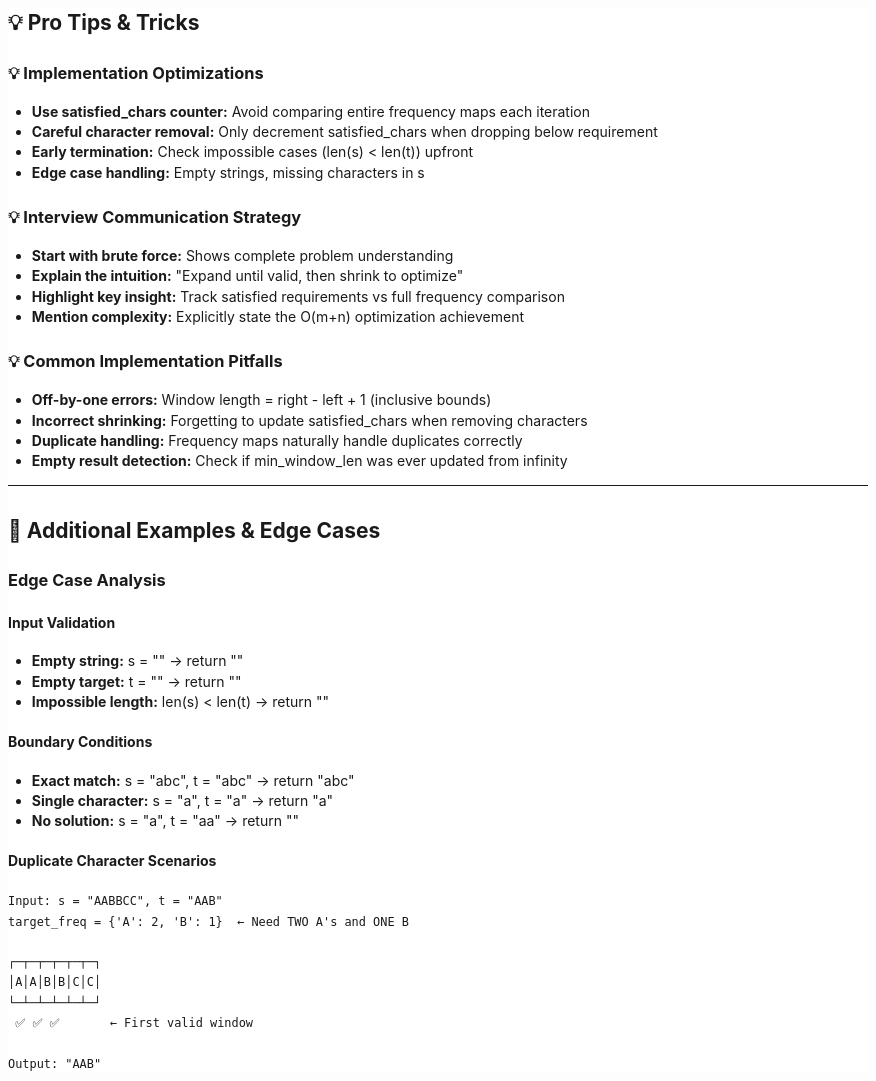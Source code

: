 
## 💡 Pro Tips & Tricks

### 💡 Implementation Optimizations

- **Use satisfied_chars counter:** Avoid comparing entire frequency maps each iteration
- **Careful character removal:** Only decrement satisfied_chars when dropping below requirement
- **Early termination:** Check impossible cases (len(s) < len(t)) upfront
- **Edge case handling:** Empty strings, missing characters in s

### 💡 Interview Communication Strategy

- **Start with brute force:** Shows complete problem understanding
- **Explain the intuition:** "Expand until valid, then shrink to optimize"  
- **Highlight key insight:** Track satisfied requirements vs full frequency comparison
- **Mention complexity:** Explicitly state the O(m+n) optimization achievement

### 💡 Common Implementation Pitfalls

- **Off-by-one errors:** Window length = right - left + 1 (inclusive bounds)
- **Incorrect shrinking:** Forgetting to update satisfied_chars when removing characters
- **Duplicate handling:** Frequency maps naturally handle duplicates correctly
- **Empty result detection:** Check if min_window_len was ever updated from infinity

---

## 🧪 Additional Examples & Edge Cases

### Edge Case Analysis

#### Input Validation
- **Empty string:** s = "" → return ""
- **Empty target:** t = "" → return ""  
- **Impossible length:** len(s) < len(t) → return ""

#### Boundary Conditions
- **Exact match:** s = "abc", t = "abc" → return "abc"
- **Single character:** s = "a", t = "a" → return "a"
- **No solution:** s = "a", t = "aa" → return ""

#### Duplicate Character Scenarios
```
Input: s = "AABBCC", t = "AAB"
target_freq = {'A': 2, 'B': 1}  ← Need TWO A's and ONE B

┌─┬─┬─┬─┬─┬─┐
│A│A│B│B│C│C│
└─┴─┴─┴─┴─┴─┘
 ✅ ✅ ✅       ← First valid window
 
Output: "AAB"
```
